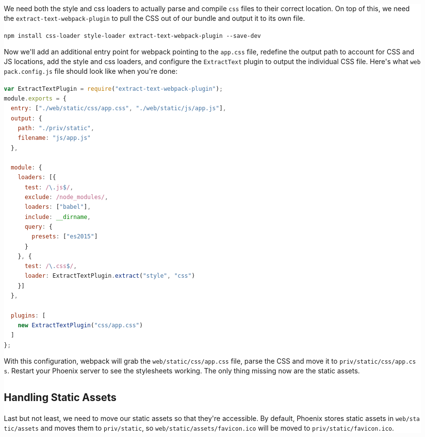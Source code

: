 We need both the style and css loaders to actually parse and compile `css` files
to their correct location. On top of this, we need the
`extract-text-webpack-plugin` to pull the CSS out of our bundle and output it
to its own file.

```
npm install css-loader style-loader extract-text-webpack-plugin --save-dev
```

Now we'll add an additional entry point for webpack pointing to the
`app.css` file, redefine the output path to account for CSS and JS locations,
add the style and css loaders, and configure the `ExtractText` plugin to output
the individual CSS file. Here's what `webpack.config.js` file should look like
when you're done:

```javascript
var ExtractTextPlugin = require("extract-text-webpack-plugin");
module.exports = {
  entry: ["./web/static/css/app.css", "./web/static/js/app.js"],
  output: {
    path: "./priv/static",
    filename: "js/app.js"
  },

  module: {
    loaders: [{
      test: /\.js$/,
      exclude: /node_modules/,
      loaders: ["babel"],
      include: __dirname,
      query: {
        presets: ["es2015"]
      }
    }, {
      test: /\.css$/,
      loader: ExtractTextPlugin.extract("style", "css")
    }]
  },

  plugins: [
    new ExtractTextPlugin("css/app.css")
  ]
};
```

With this configuration, webpack will grab the `web/static/css/app.css` file,
parse the CSS and move it to `priv/static/css/app.css`. Restart your Phoenix
server to see the stylesheets working. The only thing missing now are the static
assets.

## Handling Static Assets

Last but not least, we need to move our static assets so that they're
accessible. By default, Phoenix stores static assets in `web/static/assets` and
moves them to `priv/static`, so `web/static/assets/favicon.ico` will be moved to
`priv/static/favicon.ico`.


[phoenix-webpack-post]: http://manukall.de/2015/05/01/automatically-building-your-phoenix-assets-with-webpack/
[webpack-hmr-docs]: http://webpack.github.io/docs/hot-module-replacement-with-webpack.html
[webpack-phoenix-example]: https://github.com/matthewlehner/phoenix-webpack-example